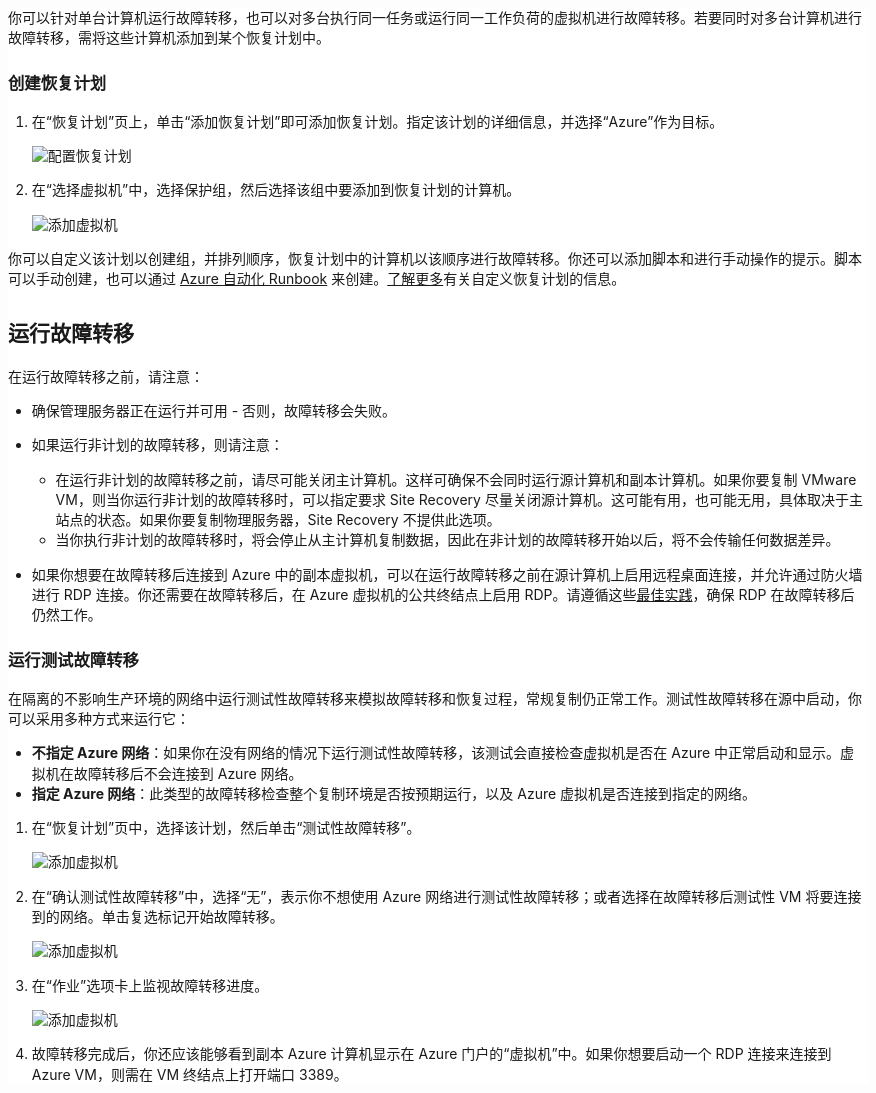 
你可以针对单台计算机运行故障转移，也可以对多台执行同一任务或运行同一工作负荷的虚拟机进行故障转移。若要同时对多台计算机进行故障转移，需将这些计算机添加到某个恢复计划中。

### 创建恢复计划

1. 在“恢复计划”页上，单击“添加恢复计划”即可添加恢复计划。指定该计划的详细信息，并选择“Azure”作为目标。

	![配置恢复计划](./media/site-recovery-vmware-to-azure-classic/recovery-plan1.png)

2. 在“选择虚拟机”中，选择保护组，然后选择该组中要添加到恢复计划的计算机。

	![添加虚拟机](./media/site-recovery-vmware-to-azure-classic/recovery-plan2.png)

你可以自定义该计划以创建组，并排列顺序，恢复计划中的计算机以该顺序进行故障转移。你还可以添加脚本和进行手动操作的提示。脚本可以手动创建，也可以通过 [Azure 自动化 Runbook](/documentation/articles/site-recovery-runbook-automation) 来创建。[了解更多](/documentation/articles/site-recovery-create-recovery-plans)有关自定义恢复计划的信息。

## 运行故障转移

在运行故障转移之前，请注意：


- 确保管理服务器正在运行并可用 - 否则，故障转移会失败。
- 如果运行非计划的故障转移，则请注意：

	- 在运行非计划的故障转移之前，请尽可能关闭主计算机。这样可确保不会同时运行源计算机和副本计算机。如果你要复制 VMware VM，则当你运行非计划的故障转移时，可以指定要求 Site Recovery 尽量关闭源计算机。这可能有用，也可能无用，具体取决于主站点的状态。如果你要复制物理服务器，Site Recovery 不提供此选项。 
	- 当你执行非计划的故障转移时，将会停止从主计算机复制数据，因此在非计划的故障转移开始以后，将不会传输任何数据差异。
	
- 如果你想要在故障转移后连接到 Azure 中的副本虚拟机，可以在运行故障转移之前在源计算机上启用远程桌面连接，并允许通过防火墙进行 RDP 连接。你还需要在故障转移后，在 Azure 虚拟机的公共终结点上启用 RDP。请遵循这些[最佳实践](http://social.technet.microsoft.com/wiki/contents/articles/31666.troubleshooting-remote-desktop-connection-after-failover-using-asr.aspx)，确保 RDP 在故障转移后仍然工作。


### 运行测试故障转移

在隔离的不影响生产环境的网络中运行测试性故障转移来模拟故障转移和恢复过程，常规复制仍正常工作。测试性故障转移在源中启动，你可以采用多种方式来运行它：

- **不指定 Azure 网络**：如果你在没有网络的情况下运行测试性故障转移，该测试会直接检查虚拟机是否在 Azure 中正常启动和显示。虚拟机在故障转移后不会连接到 Azure 网络。
- **指定 Azure 网络**：此类型的故障转移检查整个复制环境是否按预期运行，以及 Azure 虚拟机是否连接到指定的网络。 


1. 在“恢复计划”页中，选择该计划，然后单击“测试性故障转移”。

	![添加虚拟机](./media/site-recovery-vmware-to-azure-classic/test-failover1.png)

2. 在“确认测试性故障转移”中，选择“无”，表示你不想使用 Azure 网络进行测试性故障转移；或者选择在故障转移后测试性 VM 将要连接到的网络。单击复选标记开始故障转移。

	![添加虚拟机](./media/site-recovery-vmware-to-azure-classic/test-failover2.png)

3. 在“作业”选项卡上监视故障转移进度。

	![添加虚拟机](./media/site-recovery-vmware-to-azure-classic/test-failover3.png)

4. 故障转移完成后，你还应该能够看到副本 Azure 计算机显示在 Azure 门户的“虚拟机”中。如果你想要启动一个 RDP 连接来连接到 Azure VM，则需在 VM 终结点上打开端口 3389。
